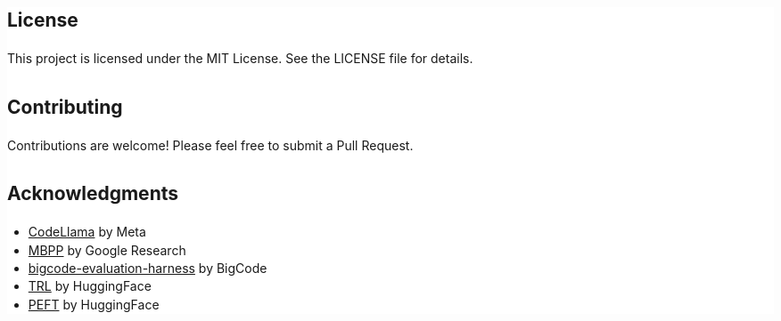 ## License

This project is licensed under the MIT License. See the LICENSE file for details.

## Contributing

Contributions are welcome! Please feel free to submit a Pull Request.

## Acknowledgments

- [CodeLlama](https://github.com/facebookresearch/codellama) by Meta
- [MBPP](https://github.com/google-research/google-research/tree/master/mbpp) by Google Research
- [bigcode-evaluation-harness](https://github.com/bigcode-project/bigcode-evaluation-harness) by BigCode
- [TRL](https://github.com/huggingface/trl) by HuggingFace
- [PEFT](https://github.com/huggingface/peft) by HuggingFace 